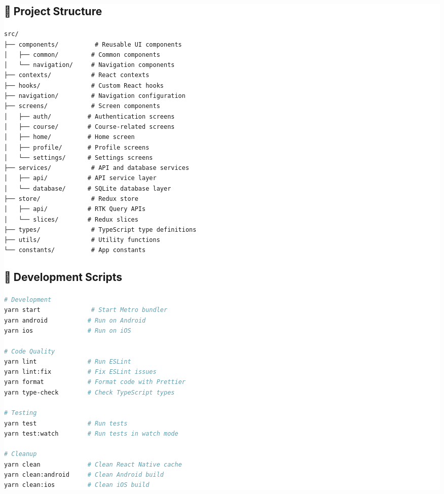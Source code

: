 ## 📁 Project Structure

```
src/
├── components/          # Reusable UI components
│   ├── common/         # Common components
│   └── navigation/     # Navigation components
├── contexts/           # React contexts
├── hooks/              # Custom React hooks
├── navigation/         # Navigation configuration
├── screens/            # Screen components
│   ├── auth/          # Authentication screens
│   ├── course/        # Course-related screens
│   ├── home/          # Home screen
│   ├── profile/       # Profile screens
│   └── settings/      # Settings screens
├── services/           # API and database services
│   ├── api/           # API service layer
│   └── database/      # SQLite database layer
├── store/              # Redux store
│   ├── api/           # RTK Query APIs
│   └── slices/        # Redux slices
├── types/              # TypeScript type definitions
├── utils/              # Utility functions
└── constants/          # App constants
```

## 🔧 Development Scripts

```bash
# Development
yarn start              # Start Metro bundler
yarn android           # Run on Android
yarn ios               # Run on iOS

# Code Quality
yarn lint              # Run ESLint
yarn lint:fix          # Fix ESLint issues
yarn format            # Format code with Prettier
yarn type-check        # Check TypeScript types

# Testing
yarn test              # Run tests
yarn test:watch        # Run tests in watch mode

# Cleanup
yarn clean             # Clean React Native cache
yarn clean:android     # Clean Android build
yarn clean:ios         # Clean iOS build
```
